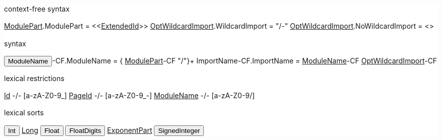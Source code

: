 <span class="keyword">context-free syntax</span>

  <a href="#ModulePart_33_32" id="ModulePart_27_3" title="a definition with a single reference">ModulePart</a>.<span class="cons_Constructor"><span id="ModulePart_27_14" title="a definition with no references">ModulePart</span></span> = &lt;&lt;<a href="#ExtendedId_5_59" id="ExtendedId_27_29" title="a reference to a single-file definition">ExtendedId</a>&gt;&gt;
  <a href="#OptWildcardImport_34_44" id="OptWildcardImport_28_3" title="a definition with a single reference">OptWildcardImport</a>.<span class="cons_Constructor"><span id="WildcardImport_28_21" title="a definition with no references">WildcardImport</span></span> = <span class="cons_Lit">"/-"</span>
  <a href="#OptWildcardImport_34_44" id="OptWildcardImport_29_3" title="a definition with a single reference">OptWildcardImport</a>.<span class="cons_Constructor"><span id="NoWildcardImport_29_21" title="a definition with no references">NoWildcardImport</span></span> = &lt;&gt;

<span class="keyword">syntax</span>

  <button class="modal-open" id="ModuleName_33_3" title="a definition with multiple references" data-urls="#ModuleName line 34_30, 40_3; ../WebDSL-Core.sdf3/#ModuleName line 65_13, 71_13">ModuleName</button><span class="keyword">-CF</span>.<span class="cons_Constructor"><span id="ModuleName_33_17" title="a definition with no references">ModuleName</span></span> = { <a href="#ModulePart_23_14" id="ModulePart_33_32" title="a reference to a single-file definition">ModulePart</a><span class="keyword">-CF</span> <span class="cons_Lit">"/"</span>}+
  <span id="ImportName_34_3" title="a definition with no references">ImportName</span><span class="keyword">-CF</span>.<span class="cons_Constructor"><span id="ImportName_34_17" title="a definition with no references">ImportName</span></span> = <a href="#ModuleName_23_3" id="ModuleName_34_30" title="a reference to a single-file definition">ModuleName</a><span class="keyword">-CF</span> <a href="#OptWildcardImport_23_36" id="OptWildcardImport_34_44" title="a reference to a single-file definition">OptWildcardImport</a><span class="keyword">-CF</span>

<span class="keyword">lexical restrictions</span>

  <a href="#Id_5_49" id="Id_38_3" title="a reference to a single-file definition">Id</a> -/- [<span class="cons_Regular">a</span>-<span class="cons_Regular">z</span><span class="cons_Regular">A</span>-<span class="cons_Regular">Z</span><span class="cons_Regular">0</span>-<span class="cons_Regular">9</span>\_]
  <a href="#PageId_5_52" id="PageId_39_3" title="a reference to a single-file definition">PageId</a> -/- [<span class="cons_Regular">a</span>-<span class="cons_Regular">z</span><span class="cons_Regular">A</span>-<span class="cons_Regular">Z</span><span class="cons_Regular">0</span>-<span class="cons_Regular">9</span>\_\-]
  <a href="#ModuleName_23_3" id="ModuleName_40_3" title="a reference to a single-file definition">ModuleName</a> -/- [<span class="cons_Regular">a</span>-<span class="cons_Regular">z</span><span class="cons_Regular">A</span>-<span class="cons_Regular">Z</span><span class="cons_Regular">0</span>-<span class="cons_Regular">9</span>\/]

<span class="keyword">lexical sorts</span>

   <button class="modal-open" id="Int_44_4" title="a definition with multiple references" data-urls="#Int line 60_3, 61_3, 62_3; ../WebDSL-Action.sdf3/#Int line 185_20; ../WebDSL-DataModel.sdf3/#Int line 127_38, 130_36; ../WebDSL-Search.sdf3/#Int line 131_43, 132_48, 159_14">Int</button> <a href="../WebDSL-Action.sdf3/#Long_186_21" id="Long_44_8" title="a definition with a single reference">Long</a> <button class="modal-open" id="Float_44_13" title="a definition with multiple references" data-urls="#Float line 63_3; ../WebDSL-Action.sdf3/#Float line 187_22; ../WebDSL-Search.sdf3/#Float line 70_57, 128_48, 133_39, 158_14">Float</button> <button class="modal-open" id="FloatDigits_44_19" title="a definition with multiple references" data-urls="#FloatDigits line 50_16, 64_3">FloatDigits</button> <a href="#ExponentPart_50_28" id="ExponentPart_44_31" title="a definition with a single reference">ExponentPart</a> <button class="modal-open" id="SignedInteger_44_44" title="a definition with multiple references" data-urls="#SignedInteger line 53_23, 65_3">SignedInteger</button>


[pdmosses/webdsl-statix/webdslstatix/syntax/WebDSL-Lexical.sdf3]: https://github.com/pdmosses/webdsl-statix/blob/master/webdslstatix/syntax/WebDSL-Lexical.sdf3 "The source file on GitHub"